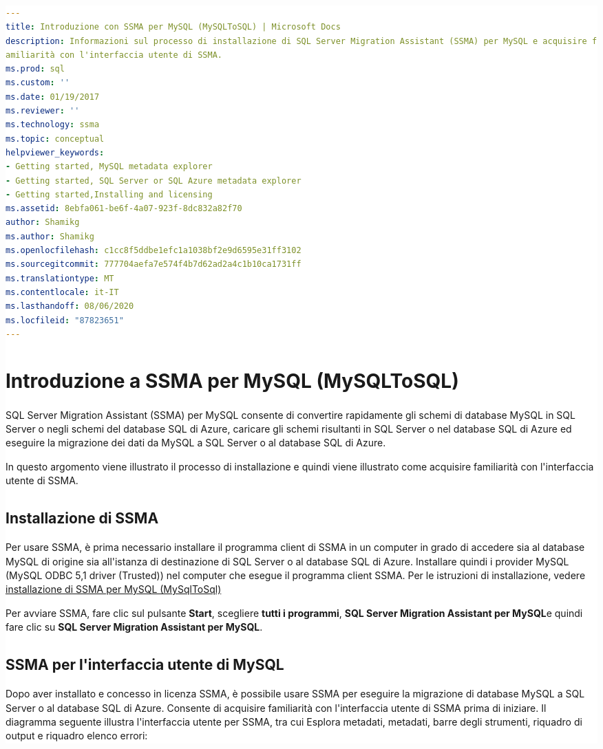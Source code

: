 ```yaml
---
title: Introduzione con SSMA per MySQL (MySQLToSQL) | Microsoft Docs
description: Informazioni sul processo di installazione di SQL Server Migration Assistant (SSMA) per MySQL e acquisire familiarità con l'interfaccia utente di SSMA.
ms.prod: sql
ms.custom: ''
ms.date: 01/19/2017
ms.reviewer: ''
ms.technology: ssma
ms.topic: conceptual
helpviewer_keywords:
- Getting started, MySQL metadata explorer
- Getting started, SQL Server or SQL Azure metadata explorer
- Getting started,Installing and licensing
ms.assetid: 8ebfa061-be6f-4a07-923f-8dc832a82f70
author: Shamikg
ms.author: Shamikg
ms.openlocfilehash: c1cc8f5ddbe1efc1a1038bf2e9d6595e31ff3102
ms.sourcegitcommit: 777704aefa7e574f4b7d62ad2a4c1b10ca1731ff
ms.translationtype: MT
ms.contentlocale: it-IT
ms.lasthandoff: 08/06/2020
ms.locfileid: "87823651"
---
```

# <a name="getting-started-with-ssma-for-mysql-mysqltosql"></a>Introduzione a SSMA per MySQL (MySQLToSQL)
SQL Server Migration Assistant (SSMA) per MySQL consente di convertire rapidamente gli schemi di database MySQL in SQL Server o negli schemi del database SQL di Azure, caricare gli schemi risultanti in SQL Server o nel database SQL di Azure ed eseguire la migrazione dei dati da MySQL a SQL Server o al database SQL di Azure.  
  
In questo argomento viene illustrato il processo di installazione e quindi viene illustrato come acquisire familiarità con l'interfaccia utente di SSMA.  
  
## <a name="installing-ssma"></a>Installazione di SSMA  
Per usare SSMA, è prima necessario installare il programma client di SSMA in un computer in grado di accedere sia al database MySQL di origine sia all'istanza di destinazione di SQL Server o al database SQL di Azure. Installare quindi i provider MySQL (MySQL ODBC 5,1 driver (Trusted)) nel computer che esegue il programma client SSMA. Per le istruzioni di installazione, vedere [installazione di SSMA per MySQL &#40;MySqlToSql&#41;](../../ssma/mysql/installing-ssma-for-mysql-mysqltosql.md)  
  
Per avviare SSMA, fare clic sul pulsante **Start**, scegliere **tutti i programmi**, **SQL Server Migration Assistant per MySQL**e quindi fare clic su **SQL Server Migration Assistant per MySQL**.  
  
## <a name="ssma-for-mysql-user-interface"></a>SSMA per l'interfaccia utente di MySQL  
Dopo aver installato e concesso in licenza SSMA, è possibile usare SSMA per eseguire la migrazione di database MySQL a SQL Server o al database SQL di Azure. Consente di acquisire familiarità con l'interfaccia utente di SSMA prima di iniziare. Il diagramma seguente illustra l'interfaccia utente per SSMA, tra cui Esplora metadati, metadati, barre degli strumenti, riquadro di output e riquadro elenco errori:  
  